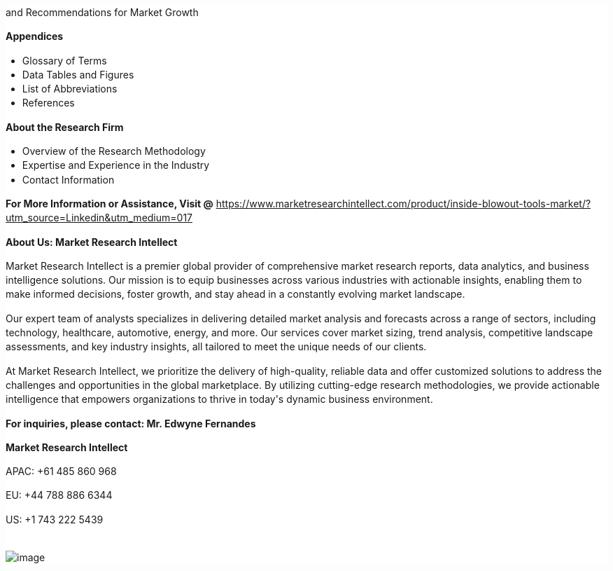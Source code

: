 and Recommendations for Market Growth</li></ul><p><strong>Appendices</strong></p><ul><li>Glossary of Terms</li><li>Data Tables and Figures</li><li>List of Abbreviations</li><li>References</li></ul><p><strong>About the Research Firm</strong></p><ul><li>Overview of the Research Methodology</li><li>Expertise and Experience in the Industry</li><li>Contact Information</li></ul></div><div class="article-main__content" data-test-id="publishing-text-block"><p><span class="font-[700]"><strong>For More Information or Assistance, Visit @</strong>&nbsp;<a href="https://www.marketresearchintellect.com/product/inside-blowout-tools-market/?utm_source=Linkedin&utm_medium=017">https://www.marketresearchintellect.com/product/inside-blowout-tools-market/?utm_source=Linkedin&utm_medium=017</a></span></p><p><strong>About Us: Market Research Intellect</strong></p><p>Market Research Intellect is a premier global provider of comprehensive market research reports, data analytics, and business intelligence solutions. Our mission is to equip businesses across various industries with actionable insights, enabling them to make informed decisions, foster growth, and stay ahead in a constantly evolving market landscape.</p><p>Our expert team of analysts specializes in delivering detailed market analysis and forecasts across a range of sectors, including technology, healthcare, automotive, energy, and more. Our services cover market sizing, trend analysis, competitive landscape assessments, and key industry insights, all tailored to meet the unique needs of our clients.</p><p>At Market Research Intellect, we prioritize the delivery of high-quality, reliable data and offer customized solutions to address the challenges and opportunities in the global marketplace. By utilizing cutting-edge research methodologies, we provide actionable intelligence that empowers organizations to thrive in today's dynamic business environment.</p><p><strong>For inquiries, please contact: Mr. Edwyne Fernandes</strong></p><p><strong>Market Research Intellect</strong></p><p>APAC: +61 485 860 968</p><p>EU: +44 788 886 6344</p><p>US: +1 743 222 5439</p></div><div class="article-main__content" data-test-id="publishing-text-block">&nbsp;</div>
![image](https://github.com/user-attachments/assets/4ee9bd36-43bb-4358-a7b0-a25b0ec36bc1)
